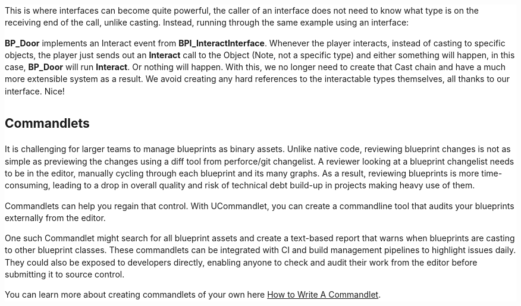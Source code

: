 This is where interfaces can become quite powerful, the caller of an interface does not need to know what type is on the receiving end of the call, unlike casting. Instead, running through the same example using an interface:

**BP_Door** implements an Interact event from **BPI_InteractInterface**. Whenever the player interacts, instead of casting to specific objects, the player just sends out an **Interact** call to the Object (Note, not a specific type) and either something will happen, in this case, **BP_Door** will run **Interact**. Or nothing will happen. With this, we no longer need to create that Cast chain and have a much more extensible system as a result. We avoid creating any hard references to the interactable types themselves, all thanks to our interface. Nice!

## Commandlets

It is challenging for larger teams to manage blueprints as binary assets. Unlike native code, reviewing blueprint changes is not as simple as previewing the changes using a diff tool from perforce/git changelist. A reviewer looking at a blueprint changelist needs to be in the editor, manually cycling through each blueprint and its many graphs. As a result, reviewing blueprints is more time-consuming, leading to a drop in overall quality and risk of technical debt build-up in projects making heavy use of them.

Commandlets can help you regain that control. With UCommandlet, you can create a commandline tool that audits your blueprints externally from the editor.

One such Commandlet might search for all blueprint assets and create a text-based report that warns when blueprints are casting to other blueprint classes. These commandlets can be integrated with CI and build management pipelines to highlight issues daily. They could also be exposed to developers directly, enabling anyone to check and audit their work from the editor before submitting it to source control.

You can learn more about creating commandlets of your own here [How to Write A Commandlet](https://www.oneoddsock.com/blog/2020/07/08/ue4-how-to-write-a-commandlet).

